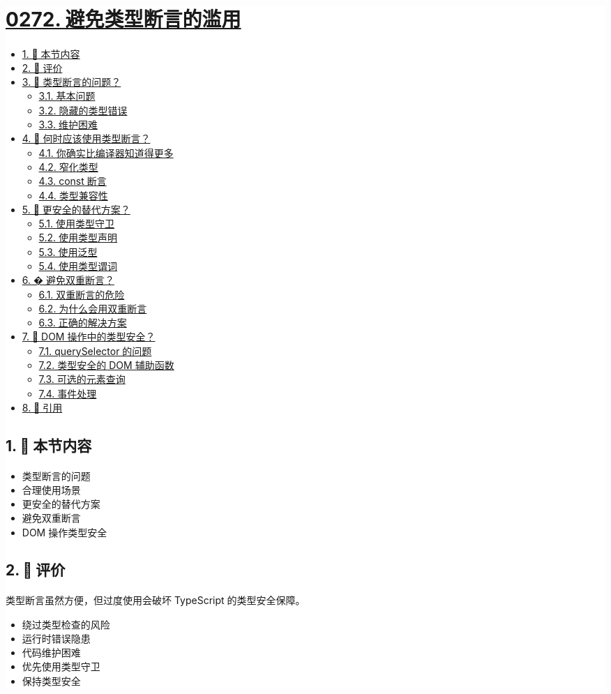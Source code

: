 # [0272. 避免类型断言的滥用](https://github.com/tnotesjs/TNotes.typescript/tree/main/notes/0272.%20%E9%81%BF%E5%85%8D%E7%B1%BB%E5%9E%8B%E6%96%AD%E8%A8%80%E7%9A%84%E6%BB%A5%E7%94%A8)



- [1. 🎯 本节内容](#1--本节内容)
- [2. 🫧 评价](#2--评价)
- [3. 🤔 类型断言的问题？](#3--类型断言的问题)
  - [3.1. 基本问题](#31-基本问题)
  - [3.2. 隐藏的类型错误](#32-隐藏的类型错误)
  - [3.3. 维护困难](#33-维护困难)
- [4. 🤔 何时应该使用类型断言？](#4--何时应该使用类型断言)
  - [4.1. 你确实比编译器知道得更多](#41-你确实比编译器知道得更多)
  - [4.2. 窄化类型](#42-窄化类型)
  - [4.3. const 断言](#43-const-断言)
  - [4.4. 类型兼容性](#44-类型兼容性)
- [5. 🤔 更安全的替代方案？](#5--更安全的替代方案)
  - [5.1. 使用类型守卫](#51-使用类型守卫)
  - [5.2. 使用类型声明](#52-使用类型声明)
  - [5.3. 使用泛型](#53-使用泛型)
  - [5.4. 使用类型谓词](#54-使用类型谓词)
- [6. � 避免双重断言？](#6--避免双重断言)
  - [6.1. 双重断言的危险](#61-双重断言的危险)
  - [6.2. 为什么会用双重断言](#62-为什么会用双重断言)
  - [6.3. 正确的解决方案](#63-正确的解决方案)
- [7. 🤔 DOM 操作中的类型安全？](#7--dom-操作中的类型安全)
  - [7.1. querySelector 的问题](#71-queryselector-的问题)
  - [7.2. 类型安全的 DOM 辅助函数](#72-类型安全的-dom-辅助函数)
  - [7.3. 可选的元素查询](#73-可选的元素查询)
  - [7.4. 事件处理](#74-事件处理)
- [8. 🔗 引用](#8--引用)



## 1. 🎯 本节内容

- 类型断言的问题
- 合理使用场景
- 更安全的替代方案
- 避免双重断言
- DOM 操作类型安全

## 2. 🫧 评价

类型断言虽然方便，但过度使用会破坏 TypeScript 的类型安全保障。

- 绕过类型检查的风险
- 运行时错误隐患
- 代码维护困难
- 优先使用类型守卫
- 保持类型安全
